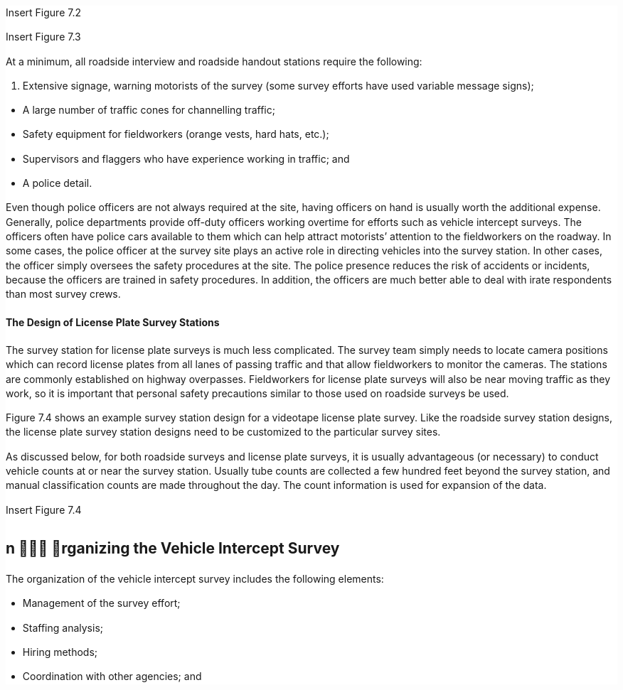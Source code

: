 Insert Figure 7.2

Insert Figure 7.3

At a minimum, all roadside interview and roadside handout stations require the following:

1. Extensive signage, warning motorists of the survey (some survey efforts have used variable message signs);

- A large number of traffic cones for channelling traffic;

- Safety equipment for fieldworkers (orange vests, hard hats, etc.);

- Supervisors and flaggers who have experience working in traffic; and

- A police detail.

Even though police officers are not always required at the site, having officers on hand is usually worth the additional expense. Generally, police departments provide off-duty officers working overtime for efforts such as vehicle intercept surveys. The officers often have police cars available to them which can help attract motorists’ attention to the fieldworkers on the roadway. In some cases, the police officer at the survey site plays an active role in directing vehicles into the survey station. In other cases, the officer simply oversees the safety procedures at the site. The police presence reduces the risk of accidents or incidents, because the officers are trained in safety procedures. In addition, the officers are much better able to deal with irate respondents than most survey crews.

#### The Design of License Plate Survey Stations

The survey station for license plate surveys is much less complicated. The survey team simply needs to locate camera positions which can record license plates from all lanes of passing traffic and that allow fieldworkers to monitor the cameras. The stations are commonly established on highway overpasses. Fieldworkers for license plate surveys will also be near moving traffic as they work, so it is important that personal safety precautions similar to those used on roadside surveys be used.

Figure 7.4 shows an example survey station design for a videotape license plate survey. Like the roadside survey station designs, the license plate survey station designs need to be customized to the particular survey sites.

As discussed below, for both roadside surveys and license plate surveys, it is usually advantageous (or necessary) to conduct vehicle counts at or near the survey station. Usually tube counts are collected a few hundred feet beyond the survey station, and manual classification counts are made throughout the day. The count information is used for expansion of the data.

Insert Figure 7.4

n  rganizing the Vehicle Intercept Survey
---------------------------------------------

The organization of the vehicle intercept survey includes the following elements:

* Management of the survey effort;

* Staffing analysis;

* Hiring methods;

* Coordination with other agencies; and
